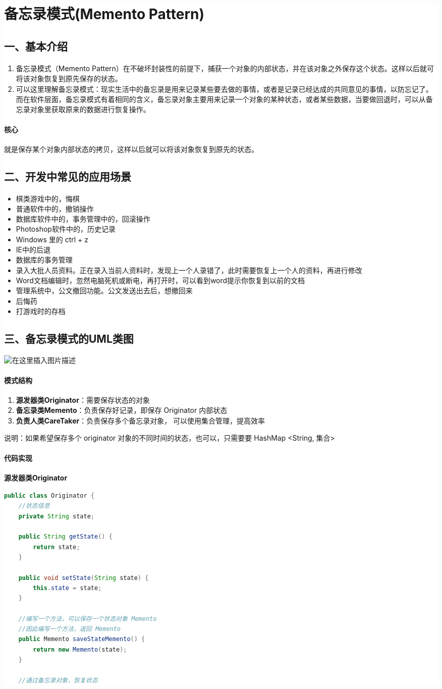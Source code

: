 # 备忘录模式(Memento Pattern)

## 一、基本介绍

1. 备忘录模式（Memento Pattern）在不破坏封装性的前提下，捕获一个对象的内部状态，并在该对象之外保存这个状态。这样以后就可将该对象恢复到原先保存的状态。
2. 可以这里理解备忘录模式：现实生活中的备忘录是用来记录某些要去做的事情，或者是记录已经达成的共同意见的事情，以防忘记了。而在软件层面，备忘录模式有着相同的含义，备忘录对象主要用来记录一个对象的某种状态，或者某些数据，当要做回退时，可以从备忘录对象里获取原来的数据进行恢复操作。

#### 核心

就是保存某个对象内部状态的拷贝，这样以后就可以将该对象恢复到原先的状态。

## 二、开发中常见的应用场景

- 棋类游戏中的，悔棋
- 普通软件中的，撤销操作
- 数据库软件中的，事务管理中的，回滚操作
- Photoshop软件中的，历史记录
- Windows 里的 ctrl + z
- IE中的后退
- 数据库的事务管理
- 录入大批人员资料。正在录入当前人资料时，发现上一个人录错了，此时需要恢复上一个人的资料，再进行修改
- Word文档编辑时，忽然电脑死机或断电，再打开时，可以看到word提示你恢复到以前的文档
- 管理系统中，公文撤回功能。公文发送出去后，想撤回来
- 后悔药
- 打游戏时的存档

## 三、备忘录模式的UML类图

![在这里插入图片描述](https://gitee.com/jiao_qianjin/zhishiku/raw/master/img/20211008172707.png)

#### 模式结构

1. **源发器类Originator**：需要保存状态的对象
2. **备忘录类Memento**：负责保存好记录，即保存 Originator 内部状态
3. **负责人类CareTaker**：负责保存多个备忘录对象， 可以使用集合管理，提高效率

说明：如果希望保存多个 originator 对象的不同时间的状态，也可以，只需要要 HashMap <String, 集合>

#### 代码实现

**源发器类Originator**

```java
public class Originator {
	//状态信息
	private String state;

	public String getState() {
		return state;
	}

	public void setState(String state) {
		this.state = state;
	}
	
	//编写一个方法，可以保存一个状态对象 Memento
	//因此编写一个方法，返回 Memento
	public Memento saveStateMemento() {
		return new Memento(state);
	}
	
	//通过备忘录对象，恢复状态
```